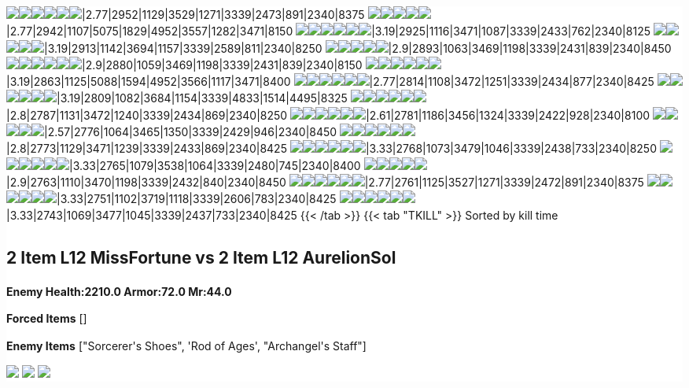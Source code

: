 ![](/item/3074.png)![](/item/6676.png)![](/item/1001.png)![](/item/1055.png)![](/item/1037.png)![](/item/1036.png)|2.77|2952|1129|3529|1271|3339|2473|891|2340|8375
![](/item/6691.png)![](/item/6673.png)![](/item/1001.png)![](/item/1055.png)![](/item/1038.png)|2.77|2942|1107|5075|1829|4952|3557|1282|3471|8150
![](/item/6676.png)![](/item/6695.png)![](/item/1001.png)![](/item/1053.png)![](/item/1055.png)![](/item/1037.png)|3.19|2925|1116|3471|1087|3339|2433|762|2340|8125
![](/item/6676.png)![](/item/3072.png)![](/item/1001.png)![](/item/1055.png)![](/item/1038.png)|3.19|2913|1142|3694|1157|3339|2589|811|2340|8250
![](/item/6691.png)![](/item/3004.png)![](/item/1053.png)![](/item/1055.png)![](/item/3006.png)|2.9|2893|1063|3469|1198|3339|2431|839|2340|8450
![](/item/6691.png)![](/item/3006.png)![](/item/1053.png)![](/item/1055.png)![](/item/1038.png)![](/item/1038.png)|2.9|2880|1059|3469|1198|3339|2431|839|2340|8150
![](/item/6676.png)![](/item/6673.png)![](/item/1001.png)![](/item/1055.png)![](/item/1038.png)![](/item/1036.png)|3.19|2863|1125|5088|1594|4952|3566|1117|3471|8400
![](/item/6676.png)![](/item/3508.png)![](/item/1001.png)![](/item/1053.png)![](/item/1055.png)![](/item/1037.png)|2.77|2814|1108|3472|1251|3339|2434|877|2340|8425
![](/item/6676.png)![](/item/3156.png)![](/item/1001.png)![](/item/1053.png)![](/item/1055.png)![](/item/1037.png)|3.19|2809|1082|3684|1154|3339|4833|1514|4495|8325
![](/item/3179.png)![](/item/3036.png)![](/item/1001.png)![](/item/1053.png)![](/item/1055.png)![](/item/1038.png)|2.8|2787|1131|3472|1240|3339|2434|869|2340|8250
![](/item/6691.png)![](/item/3095.png)![](/item/1001.png)![](/item/1053.png)![](/item/1055.png)![](/item/1036.png)|2.61|2781|1186|3456|1324|3339|2422|928|2340|8100
![](/item/6676.png)![](/item/6696.png)![](/item/1053.png)![](/item/1055.png)![](/item/3006.png)|2.57|2776|1064|3465|1350|3339|2429|946|2340|8450
![](/item/3004.png)![](/item/3036.png)![](/item/1001.png)![](/item/1053.png)![](/item/1055.png)![](/item/1037.png)|2.8|2773|1129|3471|1239|3339|2433|869|2340|8425
![](/item/3179.png)![](/item/6696.png)![](/item/1001.png)![](/item/1053.png)![](/item/1055.png)![](/item/1038.png)|3.33|2768|1073|3479|1046|3339|2438|733|2340|8250
![](/item/3074.png)![](/item/6695.png)![](/item/1001.png)![](/item/1055.png)![](/item/1038.png)![](/item/1036.png)|3.33|2765|1079|3538|1064|3339|2480|745|2340|8400
![](/item/6676.png)![](/item/3036.png)![](/item/1053.png)![](/item/1055.png)![](/item/3006.png)|2.9|2763|1110|3470|1198|3339|2432|840|2340|8450
![](/item/3074.png)![](/item/3036.png)![](/item/1001.png)![](/item/1055.png)![](/item/1037.png)![](/item/1036.png)|2.77|2761|1125|3527|1271|3339|2472|891|2340|8375
![](/item/3179.png)![](/item/3072.png)![](/item/1001.png)![](/item/1055.png)![](/item/1038.png)![](/item/1037.png)|3.33|2751|1102|3719|1118|3339|2606|783|2340|8425
![](/item/3004.png)![](/item/6696.png)![](/item/1001.png)![](/item/1053.png)![](/item/1055.png)![](/item/1037.png)|3.33|2743|1069|3477|1045|3339|2437|733|2340|8425
{{< /tab >}}
{{< tab "TKILL" >}}
Sorted by kill time
## 2 Item L12 MissFortune vs 2 Item L12 AurelionSol

**Enemy Health:2210.0 Armor:72.0 Mr:44.0**


**Forced Items** []








**Enemy Items** ["Sorcerer's Shoes", 'Rod of Ages', "Archangel's Staff"]





![](/item/3020.png)
![](/item/6657.png)
![](/item/3003.png)

